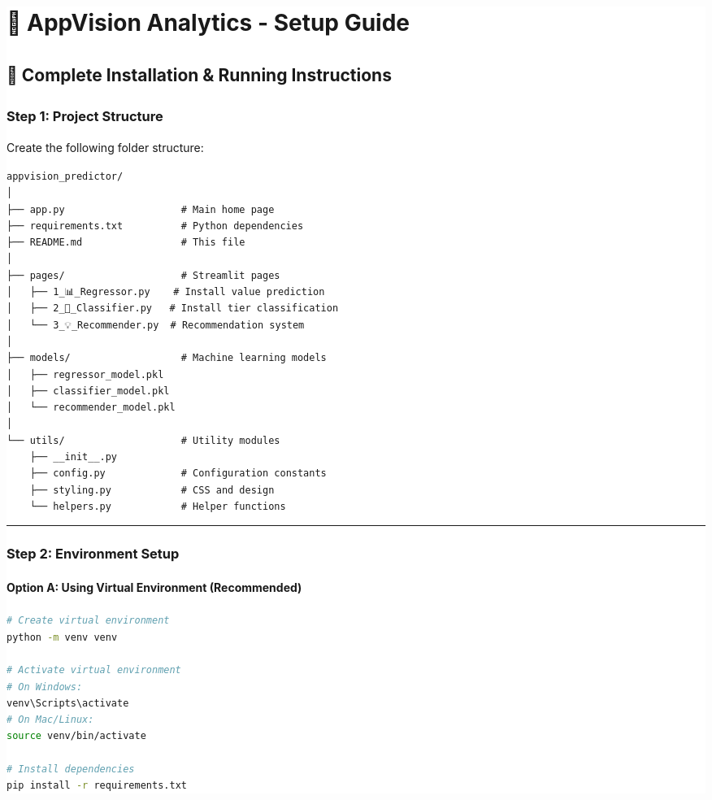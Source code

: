 # 📱 AppVision Analytics - Setup Guide

## 🚀 Complete Installation & Running Instructions

### **Step 1: Project Structure**

Create the following folder structure:

```
appvision_predictor/
│
├── app.py                    # Main home page
├── requirements.txt          # Python dependencies
├── README.md                 # This file
│
├── pages/                    # Streamlit pages
│   ├── 1_📊_Regressor.py    # Install value prediction
│   ├── 2_🎯_Classifier.py   # Install tier classification
│   └── 3_💡_Recommender.py  # Recommendation system
│
├── models/                   # Machine learning models
│   ├── regressor_model.pkl
│   ├── classifier_model.pkl
│   └── recommender_model.pkl
│
└── utils/                    # Utility modules
    ├── __init__.py
    ├── config.py             # Configuration constants
    ├── styling.py            # CSS and design
    └── helpers.py            # Helper functions
```

---

### **Step 2: Environment Setup**

#### **Option A: Using Virtual Environment (Recommended)**

```bash
# Create virtual environment
python -m venv venv

# Activate virtual environment
# On Windows:
venv\Scripts\activate
# On Mac/Linux:
source venv/bin/activate

# Install dependencies
pip install -r requirements.txt
```
